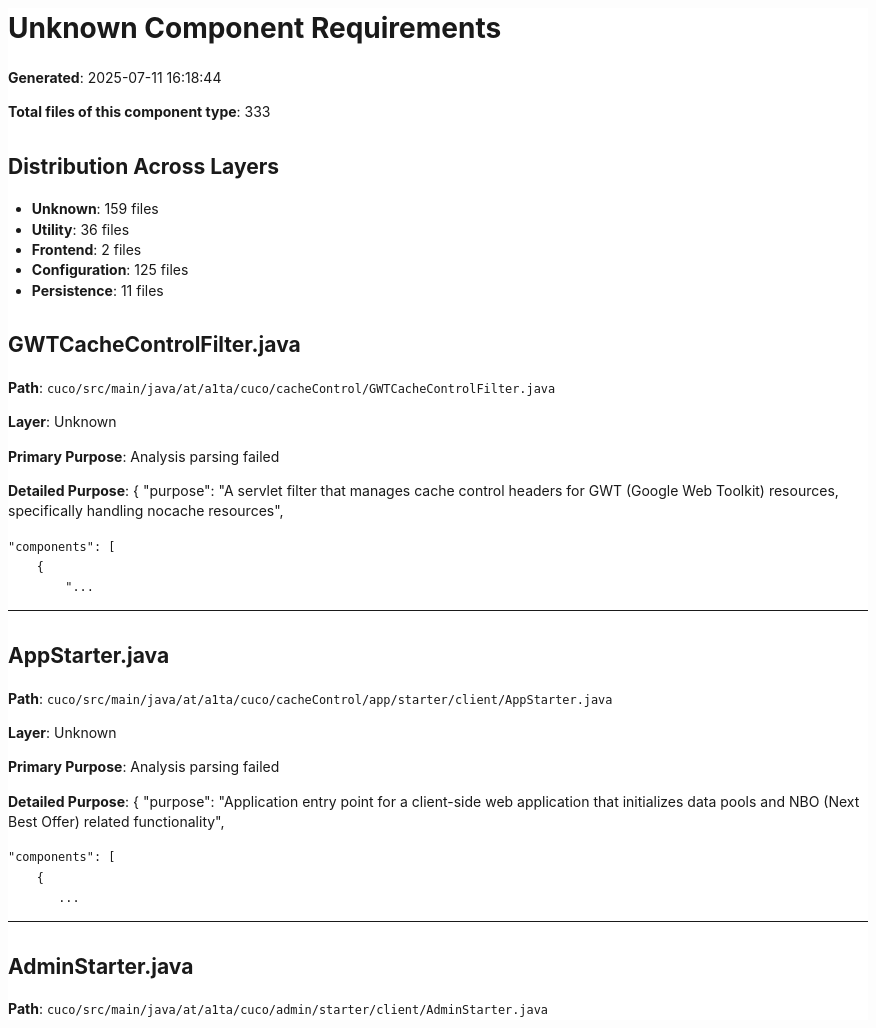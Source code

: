 # Unknown Component Requirements

**Generated**: 2025-07-11 16:18:44

**Total files of this component type**: 333

## Distribution Across Layers

- **Unknown**: 159 files
- **Utility**: 36 files
- **Frontend**: 2 files
- **Configuration**: 125 files
- **Persistence**: 11 files

## GWTCacheControlFilter.java

**Path**: `cuco/src/main/java/at/a1ta/cuco/cacheControl/GWTCacheControlFilter.java`

**Layer**: Unknown

**Primary Purpose**: Analysis parsing failed

**Detailed Purpose**: {
    "purpose": "A servlet filter that manages cache control headers for GWT (Google Web Toolkit) resources, specifically handling nocache resources",
    
    "components": [
        {
            "...

---

## AppStarter.java

**Path**: `cuco/src/main/java/at/a1ta/cuco/cacheControl/app/starter/client/AppStarter.java`

**Layer**: Unknown

**Primary Purpose**: Analysis parsing failed

**Detailed Purpose**: {
    "purpose": "Application entry point for a client-side web application that initializes data pools and NBO (Next Best Offer) related functionality",
    
    "components": [
        {
           ...

---

## AdminStarter.java

**Path**: `cuco/src/main/java/at/a1ta/cuco/admin/starter/client/AdminStarter.java`
